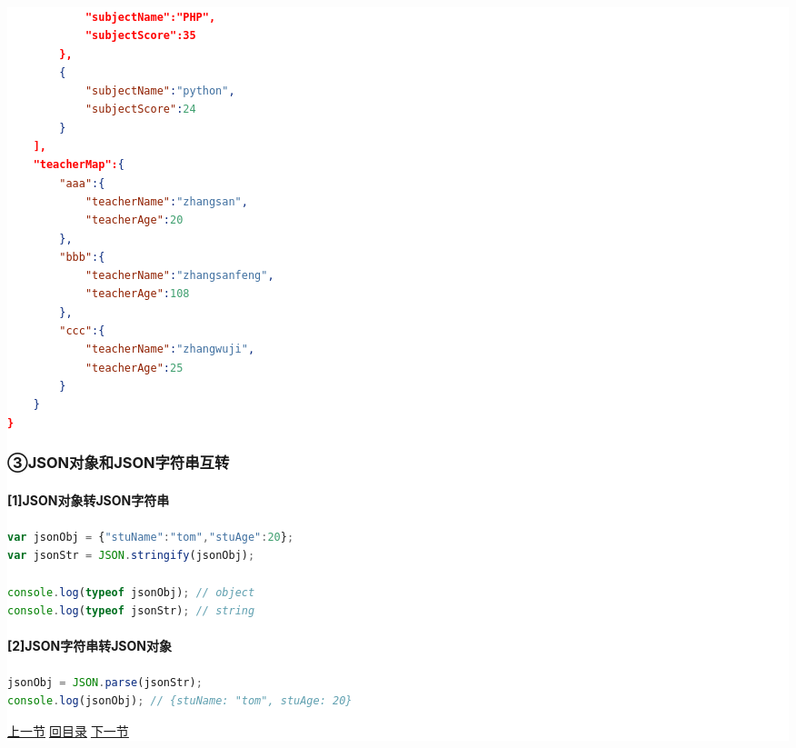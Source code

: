 ```json
			"subjectName":"PHP",
			"subjectScore":35
		},
		{
			"subjectName":"python",
			"subjectScore":24
		}
	],
	"teacherMap":{
		"aaa":{
			"teacherName":"zhangsan",
			"teacherAge":20
		},
		"bbb":{
			"teacherName":"zhangsanfeng",
			"teacherAge":108
		},
		"ccc":{
			"teacherName":"zhangwuji",
			"teacherAge":25
		}
	}
}
```



### ③JSON对象和JSON字符串互转

#### [1]JSON对象转JSON字符串

```javascript
var jsonObj = {"stuName":"tom","stuAge":20};
var jsonStr = JSON.stringify(jsonObj);

console.log(typeof jsonObj); // object
console.log(typeof jsonStr); // string
```



#### [2]JSON字符串转JSON对象

```javascript
jsonObj = JSON.parse(jsonStr);
console.log(jsonObj); // {stuName: "tom", stuAge: 20}
```



[上一节](verse02.html) [回目录](index.html) [下一节](verse04.html)